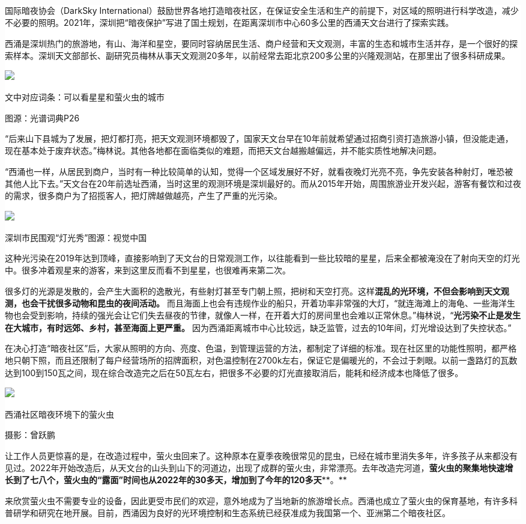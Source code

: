   

国际暗夜协会（DarkSky
International）鼓励世界各地打造暗夜社区，在保证安全生活和生产的前提下，对区域的照明进行科学改造，减少不必要的照明。2021年，深圳把“暗夜保护”写进了国土规划，在距离深圳市中心60多公里的西涌天文台进行了探索实践。

  

西涌是深圳热门的旅游地，有山、海洋和星空，要同时容纳居民生活、商户经营和天文观测，丰富的生态和城市生活并存，是一个很好的探索样本。深圳天文部部长、副研究员梅林从事天文观测20多年，以前经常去距北京200多公里的兴隆观测站，在那里出了很多科研成果。

  

![](https://mmbiz.qpic.cn/mmbiz_png/pNbHtxoJF2ibGOMHYnFeIsJCaY5QdmialpPUM32EZElUNOdicfWOl2Poaf6p6hqBmgpiaFUIwvJJicoph2ojsw4SfAw/640?wx_fmt=png&from;=appmsg)

文中对应词条：可以看星星和萤火虫的城市

图源：光谱词典P26

  

“后来山下县城为了发展，把灯都打亮，把天文观测环境都毁了，国家天文台早在10年前就希望通过招商引资打造旅游小镇，但没能走通，现在基本处于废弃状态。”梅林说。其他各地都在面临类似的难题，而把天文台越搬越偏远，并不能实质性地解决问题。

  

“西涌也一样，从居民到商户，当时有一种比较简单的认知，觉得一个区域发展好不好，就看夜晚灯光亮不亮，争先安装各种射灯，唯恐被其他人比下去。”天文台在20年前选址西涌，当时这里的观测环境是深圳最好的。而从2015年开始，周围旅游业开发兴起，游客有餐饮和过夜的需求，很多商户为了招揽客人，把灯牌越做越亮，产生了严重的光污染。

  

![](https://mmbiz.qpic.cn/mmbiz_jpg/pNbHtxoJF29giaodEXiaZ178rodpiaHRaACS4oUpRrcZdjY6alOpEJ9hPmz3c0uVxKQsp21IOXtFzsslSgHicHoXaw/640?wx_fmt=jpeg&from;=appmsg)

深圳市民围观“灯光秀”图源：视觉中国

  

这种光污染在2019年达到顶峰，直接影响到了天文台的日常观测工作，以往能看到一些比较暗的星星，后来全都被淹没在了射向天空的灯光中。很多冲着观星来的游客，来到这里反而看不到星星，也很难再来第二次。

  

很多灯的光源是发散的，会产生大面积的逸散光，有些射灯甚至专门朝上照，把树和天空打亮。这样**混乱的光环境，不但会影响到天文观测，也会干扰很多动物和昆虫的夜间活动。**
而且海面上也会有违规作业的船只，开着功率非常强的大灯，“就连海滩上的海龟、一些海洋生物也会受到影响，持续的强光会让它们失去昼夜的节律，就像人一样，在开着大灯的房间里也会难以正常休息。”梅林说，“**光污染不止是发生在大城市，有时远郊、乡村，甚至海面上更严重。**
因为西涌距离城市中心比较远，缺乏监管，过去的10年间，灯光增设达到了失控状态。”

  

在决心打造“暗夜社区”后，大家从照明的方向、亮度、色温，到管理运营的方法，都制定了详细的标准。现在社区里的功能性照明，都严格地只朝下照，而且还限制了每户经营场所的招牌面积，对色温控制在2700k左右，保证它是偏暖光的，不会过于刺眼。以前一盏路灯的瓦数达到100到150瓦之间，现在综合改造完之后在50瓦左右，把很多不必要的灯光直接取消后，能耗和经济成本也降低了很多。

  

![](https://mmbiz.qpic.cn/mmbiz_png/pNbHtxoJF2ibGOMHYnFeIsJCaY5QdmialpicQDrbg4XKP4y5Wg9twXld44I7o6gROIakBGXPicXwia99hj86Rsohytg/640?wx_fmt=png&from;=appmsg)

西涌社区暗夜环境下的萤火虫

摄影：曾跃鹏

  

让工作人员更惊喜的是，在改造过程中，萤火虫回来了。这种原本在夏季夜晚很常见的昆虫，已经在城市里消失多年，许多孩子从来都没有见过。2022年开始改造后，从天文台的山头到山下的河道边，出现了成群的萤火虫，非常漂亮。去年改造完河道，**萤火虫的聚集地快速增长到了七八个，萤火虫的“露面”时间也从2022年的30多天，增加到了今年的120多天****。**

  

来欣赏萤火虫不需要专业的设备，因此更受市民们的欢迎，意外地成为了当地新的旅游增长点。西涌也成立了萤火虫的保育基地，有许多科普研学和研究在地开展。目前，西涌因为良好的光环境控制和生态系统已经获准成为我国第一个、亚洲第二个暗夜社区。
